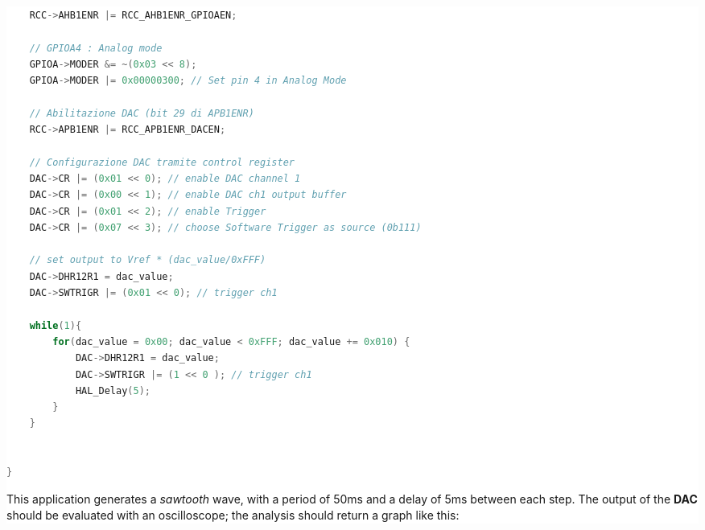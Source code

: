 ```c
    RCC->AHB1ENR |= RCC_AHB1ENR_GPIOAEN;

    // GPIOA4 : Analog mode
    GPIOA->MODER &= ~(0x03 << 8);
    GPIOA->MODER |= 0x00000300; // Set pin 4 in Analog Mode

    // Abilitazione DAC (bit 29 di APB1ENR)
    RCC->APB1ENR |= RCC_APB1ENR_DACEN;

    // Configurazione DAC tramite control register
    DAC->CR |= (0x01 << 0); // enable DAC channel 1
    DAC->CR |= (0x00 << 1); // enable DAC ch1 output buffer
    DAC->CR |= (0x01 << 2); // enable Trigger
    DAC->CR |= (0x07 << 3); // choose Software Trigger as source (0b111)

    // set output to Vref * (dac_value/0xFFF)
    DAC->DHR12R1 = dac_value;
    DAC->SWTRIGR |= (0x01 << 0); // trigger ch1

    while(1){
        for(dac_value = 0x00; dac_value < 0xFFF; dac_value += 0x010) {
            DAC->DHR12R1 = dac_value;
            DAC->SWTRIGR |= (1 << 0 ); // trigger ch1
            HAL_Delay(5);
        }
    }


}
```
This application generates a *sawtooth* wave, with a period of 50ms and a delay of 5ms between each step. The output of the **DAC** should be evaluated with an oscilloscope; the analysis should return a graph like this:

<p align="center">